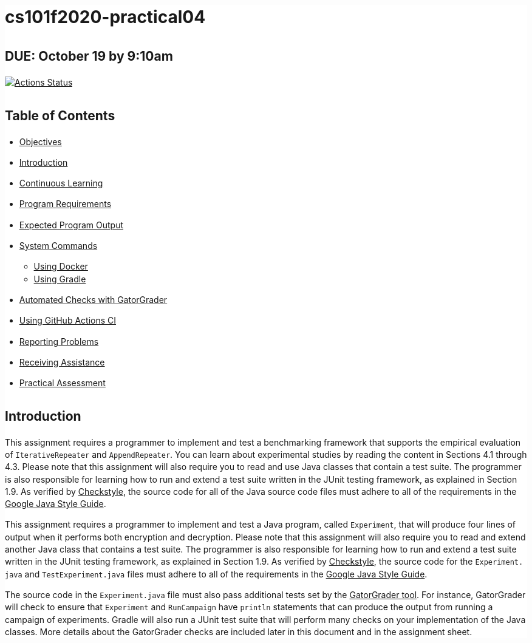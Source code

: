 # cs101f2020-practical04

## DUE: October 19 by 9:10am

[![Actions Status](../../workflows/build/badge.svg)](../../actions)

## Table of Contents

- [Objectives](#objectives)
- [Introduction](#introduction)
- [Continuous Learning](#continuous-learning)
- [Program Requirements](#program-requirements)
- [Expected Program Output](#expected-program-output)

- [System Commands](#system-commands)

  - [Using Docker](#using-docker)
  - [Using Gradle](#using-gradle)

- [Automated Checks with GatorGrader](#automated-checks-with-gatorgrader)

- [Using GitHub Actions CI](#using-github-actions-ci)

- [Reporting Problems](#reporting-problems)

- [Receiving Assistance](#receiving-assistance)

- [Practical Assessment](#practical-assessment)

## Introduction

This assignment requires a programmer to implement and test a benchmarking framework that supports the empirical evaluation of `IterativeRepeater` and `AppendRepeater`. You can learn about experimental studies by reading the content in Sections 4.1 through 4.3\. Please note that this assignment will also require you to read and use Java classes that contain a test suite. The programmer is also responsible for learning how to run and extend a test suite written in the JUnit testing framework, as explained in Section 1.9\. As verified by [Checkstyle](https://github.com/checkstyle/checkstyle), the source code for all of the Java source code files must adhere to all of the requirements in the [Google Java Style Guide](https://google.github.io/styleguide/javaguide.html).

This assignment requires a programmer to implement and test a Java program, called `Experiment`, that will produce four lines of output when it performs both encryption and decryption. Please note that this assignment will also require you to read and extend another Java class that contains a test suite. The programmer is also responsible for learning how to run and extend a test suite written in the JUnit testing framework, as explained in Section 1.9\. As verified by [Checkstyle](https://github.com/checkstyle/checkstyle), the source code for the `Experiment.java` and `TestExperiment.java` files must adhere to all of the requirements in the [Google Java Style Guide](https://google.github.io/styleguide/javaguide.html).

The source code in the `Experiment.java` file must also pass additional tests set by the [GatorGrader tool](https://github.com/GatorEducator/gatorgrader). For instance, GatorGrader will check to ensure that `Experiment` and `RunCampaign` have `println` statements that can produce the output from running a campaign of experiments. Gradle will also run a JUnit test suite that will perform many checks on your implementation of the Java classes. More details about the GatorGrader checks are included later in this document and in the assignment sheet.
